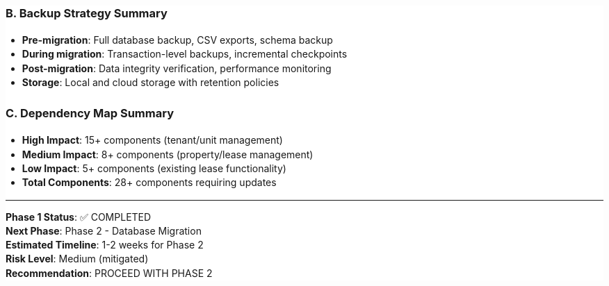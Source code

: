 ### B. Backup Strategy Summary
- **Pre-migration**: Full database backup, CSV exports, schema backup
- **During migration**: Transaction-level backups, incremental checkpoints
- **Post-migration**: Data integrity verification, performance monitoring
- **Storage**: Local and cloud storage with retention policies

### C. Dependency Map Summary
- **High Impact**: 15+ components (tenant/unit management)
- **Medium Impact**: 8+ components (property/lease management)
- **Low Impact**: 5+ components (existing lease functionality)
- **Total Components**: 28+ components requiring updates

---

**Phase 1 Status**: ✅ COMPLETED  
**Next Phase**: Phase 2 - Database Migration  
**Estimated Timeline**: 1-2 weeks for Phase 2  
**Risk Level**: Medium (mitigated)  
**Recommendation**: PROCEED WITH PHASE 2 